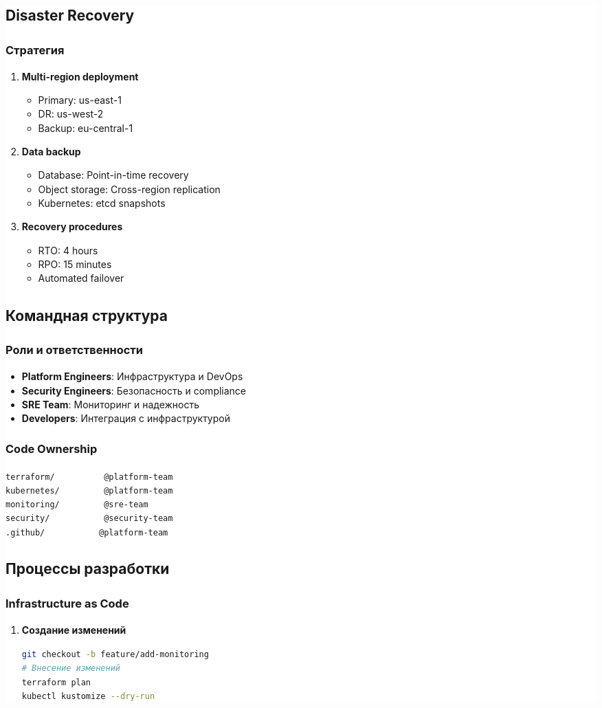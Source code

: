 ## Disaster Recovery

### Стратегия

1. **Multi-region deployment**

   - Primary: us-east-1
   - DR: us-west-2
   - Backup: eu-central-1

2. **Data backup**

   - Database: Point-in-time recovery
   - Object storage: Cross-region replication
   - Kubernetes: etcd snapshots

3. **Recovery procedures**
   - RTO: 4 hours
   - RPO: 15 minutes
   - Automated failover

## Командная структура

### Роли и ответственности

- **Platform Engineers**: Инфраструктура и DevOps
- **Security Engineers**: Безопасность и compliance
- **SRE Team**: Мониторинг и надежность
- **Developers**: Интеграция с инфраструктурой

### Code Ownership

```
terraform/          @platform-team
kubernetes/         @platform-team
monitoring/         @sre-team
security/           @security-team
.github/           @platform-team
```

## Процессы разработки

### Infrastructure as Code

1. **Создание изменений**

   ```bash
   git checkout -b feature/add-monitoring
   # Внесение изменений
   terraform plan
   kubectl kustomize --dry-run
   ```
